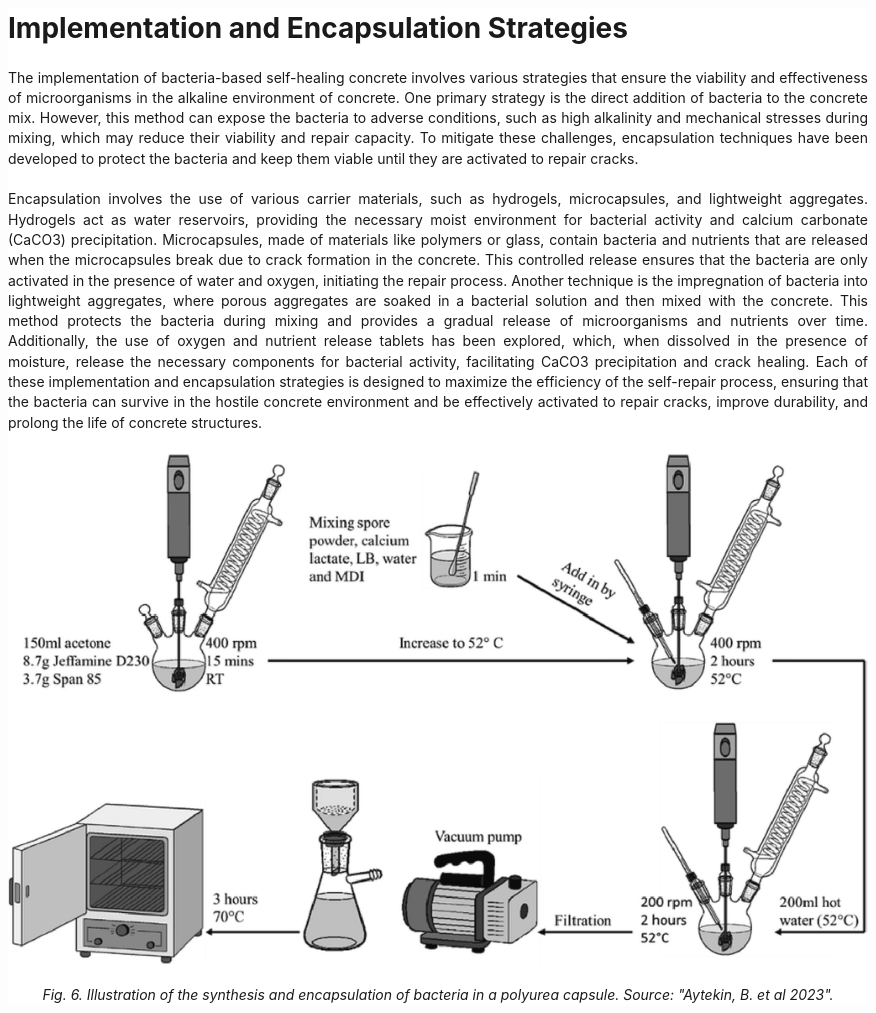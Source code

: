 

**Implementation and Encapsulation Strategies**
======
<div style="text-align: justify;">
The implementation of bacteria-based self-healing concrete involves various strategies that ensure the viability and effectiveness of microorganisms in the alkaline environment of concrete. One primary strategy is the direct addition of bacteria to the concrete mix. However, this method can expose the bacteria to adverse conditions, such as high alkalinity and mechanical stresses during mixing, which may reduce their viability and repair capacity. To mitigate these challenges, encapsulation techniques have been developed to protect the bacteria and keep them viable until they are activated to repair cracks.
<br><br>
</div>
<div style="text-align: justify;">
Encapsulation involves the use of various carrier materials, such as hydrogels, microcapsules, and lightweight aggregates. Hydrogels act as water reservoirs, providing the necessary moist environment for bacterial activity and calcium carbonate (CaCO3) precipitation. Microcapsules, made of materials like polymers or glass, contain bacteria and nutrients that are released when the microcapsules break due to crack formation in the concrete. This controlled release ensures that the bacteria are only activated in the presence of water and oxygen, initiating the repair process. Another technique is the impregnation of bacteria into lightweight aggregates, where porous aggregates are soaked in a bacterial solution and then mixed with the concrete. This method protects the bacteria during mixing and provides a gradual release of microorganisms and nutrients over time. Additionally, the use of oxygen and nutrient release tablets has been explored, which, when dissolved in the presence of moisture, release the necessary components for bacterial activity, facilitating CaCO3 precipitation and crack healing. Each of these implementation and encapsulation strategies is designed to maximize the efficiency of the self-repair process, ensuring that the bacteria can survive in the hostile concrete environment and be effectively activated to repair cracks, improve durability, and prolong the life of concrete structures.
<br><br>
</div>

<div style="text-align: center;">
  <img src="/images/Post/post-5/06.jpg" alt="Illustration of the synthesis and encapsulation of bacteria in a polyurea capsule."/><p><em>Fig. 6. Illustration of the synthesis and encapsulation of bacteria in a polyurea capsule. Source: "Aytekin, B. et al 2023".</em></p>
</div>
